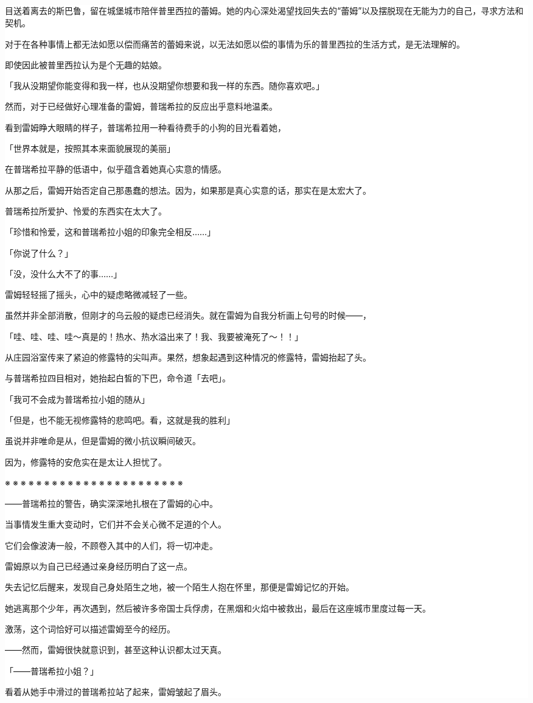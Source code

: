 目送着离去的斯巴鲁，留在城堡城市陪伴普里西拉的蕾姆。她的内心深处渴望找回失去的“蕾姆”以及摆脱现在无能为力的自己，寻求方法和契机。

对于在各种事情上都无法如愿以偿而痛苦的蕾姆来说，以无法如愿以偿的事情为乐的普里西拉的生活方式，是无法理解的。

即使因此被普里西拉认为是个无趣的姑娘。

「我从没期望你能变得和我一样，也从没期望你想要和我一样的东西。随你喜欢吧。」

然而，对于已经做好心理准备的雷姆，普瑞希拉的反应出乎意料地温柔。

看到雷姆睁大眼睛的样子，普瑞希拉用一种看待费手的小狗的目光看着她，

「世界本就是，按照其本来面貌展现的美丽」

在普瑞希拉平静的低语中，似乎蕴含着她真心实意的情感。

从那之后，雷姆开始否定自己那愚蠢的想法。因为，如果那是真心实意的话，那实在是太宏大了。

普瑞希拉所爱护、怜爱的东西实在太大了。

「珍惜和怜爱，这和普瑞希拉小姐的印象完全相反……」

「你说了什么？」

「没，没什么大不了的事……」

雷姆轻轻摇了摇头，心中的疑虑略微减轻了一些。

虽然并非全部消散，但刚才的乌云般的疑虑已经消失。就在雷姆为自我分析画上句号的时候——，

「哇、哇、哇、哇～真是的！热水、热水溢出来了！我、我要被淹死了～！！」

从庄园浴室传来了紧迫的修露特的尖叫声。果然，想象起遇到这种情况的修露特，雷姆抬起了头。

与普瑞希拉四目相对，她抬起白皙的下巴，命令道「去吧」。

「我可不会成为普瑞希拉小姐的随从」

「但是，也不能无视修露特的悲鸣吧。看，这就是我的胜利」

虽说并非唯命是从，但是雷姆的微小抗议瞬间破灭。

因为，修露特的安危实在是太让人担忧了。

※ ※ ※ ※ ※ ※ ※ ※ ※ ※ ※ ※ ※ ※ ※ ※ ※ ※ ※ ※ ※ ※ ※

——普瑞希拉的警告，确实深深地扎根在了雷姆的心中。

当事情发生重大变动时，它们并不会关心微不足道的个人。

它们会像波涛一般，不顾卷入其中的人们，将一切冲走。

雷姆原以为自己已经通过亲身经历明白了这一点。

失去记忆后醒来，发现自己身处陌生之地，被一个陌生人抱在怀里，那便是雷姆记忆的开始。

她逃离那个少年，再次遇到，然后被许多帝国士兵俘虏，在黑烟和火焰中被救出，最后在这座城市里度过每一天。

激荡，这个词恰好可以描述雷姆至今的经历。

——然而，雷姆很快就意识到，甚至这种认识都太过天真。

「——普瑞希拉小姐？」

看着从她手中滑过的普瑞希拉站了起来，雷姆皱起了眉头。
